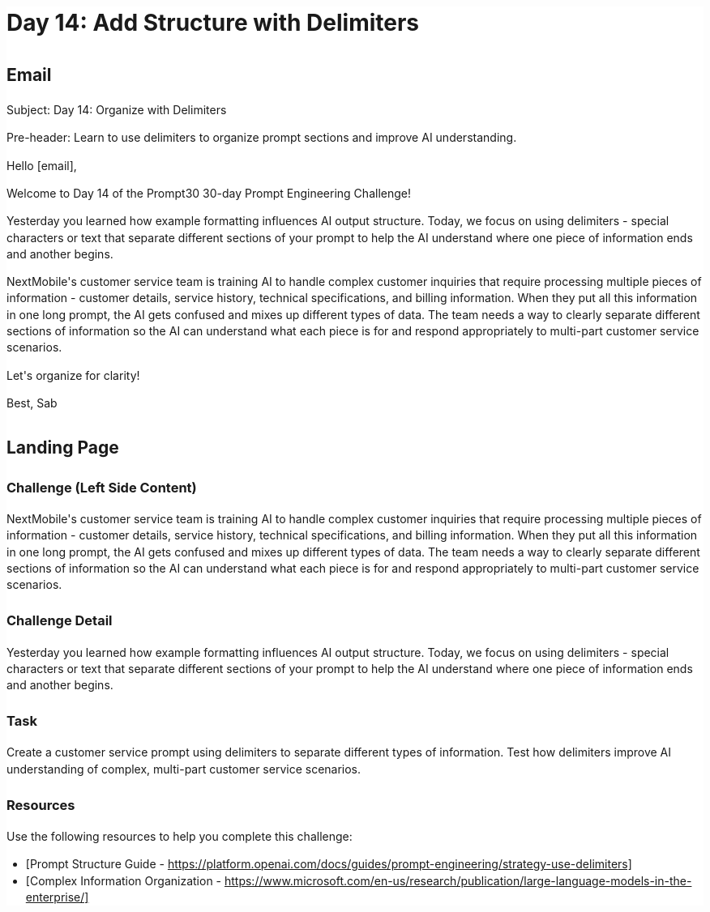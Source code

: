 # Day 14: Add Structure with Delimiters

## Email
Subject: Day 14: Organize with Delimiters

Pre-header: Learn to use delimiters to organize prompt sections and improve AI understanding.

Hello [email],

Welcome to Day 14 of the Prompt30 30-day Prompt Engineering Challenge!

Yesterday you learned how example formatting influences AI output structure. Today, we focus on using delimiters - special characters or text that separate different sections of your prompt to help the AI understand where one piece of information ends and another begins.

NextMobile's customer service team is training AI to handle complex customer inquiries that require processing multiple pieces of information - customer details, service history, technical specifications, and billing information. When they put all this information in one long prompt, the AI gets confused and mixes up different types of data. The team needs a way to clearly separate different sections of information so the AI can understand what each piece is for and respond appropriately to multi-part customer service scenarios.

Let's organize for clarity!

Best, Sab

## Landing Page

### Challenge (Left Side Content)
NextMobile's customer service team is training AI to handle complex customer inquiries that require processing multiple pieces of information - customer details, service history, technical specifications, and billing information. When they put all this information in one long prompt, the AI gets confused and mixes up different types of data. The team needs a way to clearly separate different sections of information so the AI can understand what each piece is for and respond appropriately to multi-part customer service scenarios.

### Challenge Detail
Yesterday you learned how example formatting influences AI output structure. Today, we focus on using delimiters - special characters or text that separate different sections of your prompt to help the AI understand where one piece of information ends and another begins.

### Task
Create a customer service prompt using delimiters to separate different types of information. Test how delimiters improve AI understanding of complex, multi-part customer service scenarios.

### Resources
Use the following resources to help you complete this challenge:
- [Prompt Structure Guide - https://platform.openai.com/docs/guides/prompt-engineering/strategy-use-delimiters]
- [Complex Information Organization - https://www.microsoft.com/en-us/research/publication/large-language-models-in-the-enterprise/]
